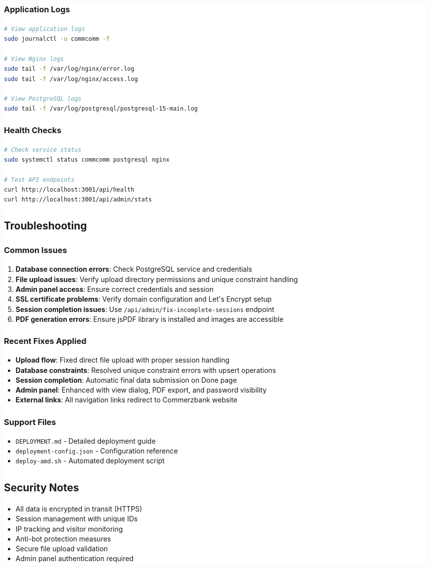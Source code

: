 ### Application Logs
```bash
# View application logs
sudo journalctl -u commcomm -f

# View Nginx logs
sudo tail -f /var/log/nginx/error.log
sudo tail -f /var/log/nginx/access.log

# View PostgreSQL logs
sudo tail -f /var/log/postgresql/postgresql-15-main.log
```

### Health Checks
```bash
# Check service status
sudo systemctl status commcomm postgresql nginx

# Test API endpoints
curl http://localhost:3001/api/health
curl http://localhost:3001/api/admin/stats
```

## Troubleshooting

### Common Issues

1. **Database connection errors**: Check PostgreSQL service and credentials
2. **File upload issues**: Verify upload directory permissions and unique constraint handling
3. **Admin panel access**: Ensure correct credentials and session
4. **SSL certificate problems**: Verify domain configuration and Let's Encrypt setup
5. **Session completion issues**: Use `/api/admin/fix-incomplete-sessions` endpoint
6. **PDF generation errors**: Ensure jsPDF library is installed and images are accessible

### Recent Fixes Applied
- **Upload flow**: Fixed direct file upload with proper session handling
- **Database constraints**: Resolved unique constraint errors with upsert operations
- **Session completion**: Automatic final data submission on Done page
- **Admin panel**: Enhanced with view dialog, PDF export, and password visibility
- **External links**: All navigation links redirect to Commerzbank website

### Support Files
- `DEPLOYMENT.md` - Detailed deployment guide
- `deployment-config.json` - Configuration reference
- `deploy-amd.sh` - Automated deployment script

## Security Notes

- All data is encrypted in transit (HTTPS)
- Session management with unique IDs
- IP tracking and visitor monitoring
- Anti-bot protection measures
- Secure file upload validation
- Admin panel authentication required
